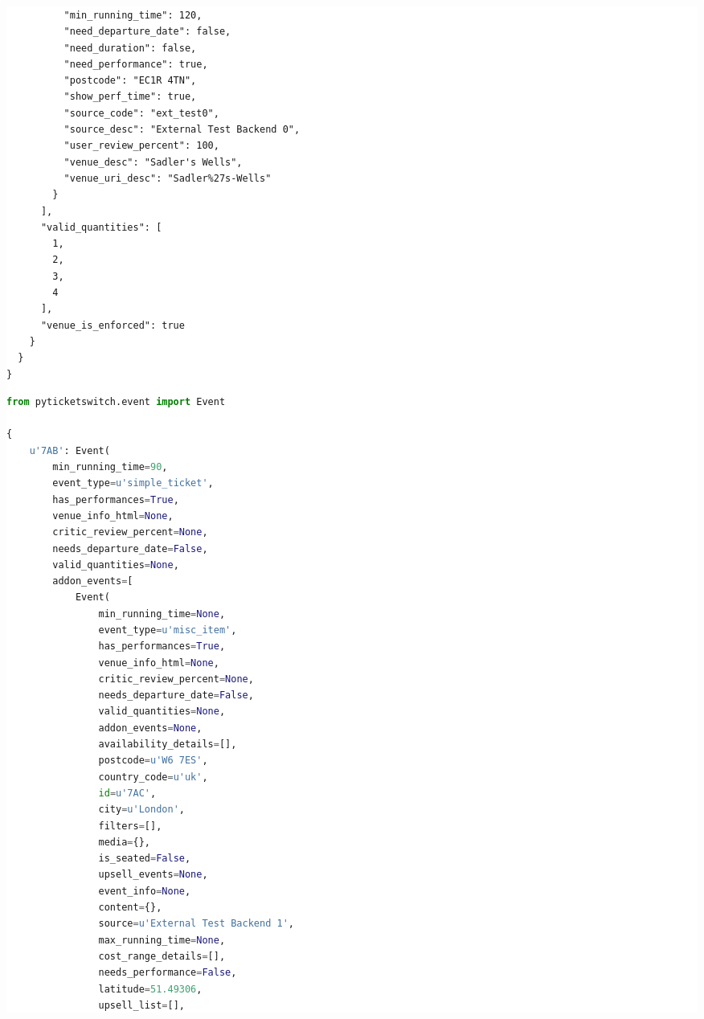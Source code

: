 ```shell
          "min_running_time": 120,
          "need_departure_date": false,
          "need_duration": false,
          "need_performance": true,
          "postcode": "EC1R 4TN",
          "show_perf_time": true,
          "source_code": "ext_test0",
          "source_desc": "External Test Backend 0",
          "user_review_percent": 100,
          "venue_desc": "Sadler's Wells",
          "venue_uri_desc": "Sadler%27s-Wells"
        }
      ],
      "valid_quantities": [
        1,
        2,
        3,
        4
      ],
      "venue_is_enforced": true
    }
  }
}
```

```python
from pyticketswitch.event import Event

{
    u'7AB': Event(
        min_running_time=90,
        event_type=u'simple_ticket',
        has_performances=True,
        venue_info_html=None,
        critic_review_percent=None,
        needs_departure_date=False,
        valid_quantities=None,
        addon_events=[
            Event(
                min_running_time=None,
                event_type=u'misc_item',
                has_performances=True,
                venue_info_html=None,
                critic_review_percent=None,
                needs_departure_date=False,
                valid_quantities=None,
                addon_events=None,
                availability_details=[],
                postcode=u'W6 7ES',
                country_code=u'uk',
                id=u'7AC',
                city=u'London',
                filters=[],
                media={},
                is_seated=False,
                upsell_events=None,
                event_info=None,
                content={},
                source=u'External Test Backend 1',
                max_running_time=None,
                cost_range_details=[],
                needs_performance=False,
                latitude=51.49306,
                upsell_list=[],
```